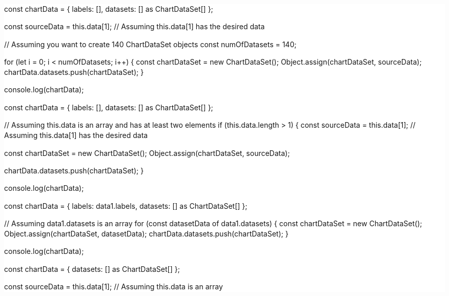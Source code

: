 const chartData = {
  labels: [],
  datasets: [] as ChartDataSet[]
};

const sourceData = this.data[1]; // Assuming this.data[1] has the desired data

// Assuming you want to create 140 ChartDataSet objects
const numOfDatasets = 140;

for (let i = 0; i < numOfDatasets; i++) {
  const chartDataSet = new ChartDataSet();
  Object.assign(chartDataSet, sourceData);
  chartData.datasets.push(chartDataSet);
}

console.log(chartData);


const chartData = {
  labels: [],
  datasets: [] as ChartDataSet[]
};

// Assuming this.data is an array and has at least two elements
if (this.data.length > 1) {
  const sourceData = this.data[1]; // Assuming this.data[1] has the desired data

  const chartDataSet = new ChartDataSet();
  Object.assign(chartDataSet, sourceData);

  chartData.datasets.push(chartDataSet);
}

console.log(chartData);



const chartData = {
  labels: data1.labels,
  datasets: [] as ChartDataSet[]
};

// Assuming data1.datasets is an array
for (const datasetData of data1.datasets) {
  const chartDataSet = new ChartDataSet();
  Object.assign(chartDataSet, datasetData);
  chartData.datasets.push(chartDataSet);
}

console.log(chartData);



const chartData = {
  datasets: [] as ChartDataSet[]
};

const sourceData = this.data[1]; // Assuming this.data is an array
